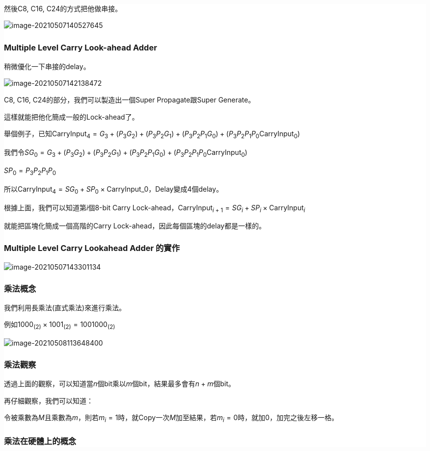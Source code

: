 然後C8, C16, C24的方式把他做串接。

![image-20210507140527645](https://i.imgur.com/tgbFwy9.png)



### Multiple Level Carry Look-ahead Adder

稍微優化一下串接的delay。

![image-20210507142138472](https://i.imgur.com/xNZ3J2o.png)

C8, C16, C24的部分，我們可以製造出一個Super Propagate跟Super Generate。

這樣就能把他化簡成一般的Lock-ahead了。

舉個例子，已知$\text{CarryInput}_4 = G_3 + (P_3 G_2) + (P_3 P_2 G_1) + (P_3 P_2 P_1 G_0) + (P_3P_2P_1P_0\text{CarryInput}_0)$

我們令$SG_0 = G_3 + (P_3 G_2) + (P_3 P_2 G_1) + (P_3 P_2 P_1 G_0) + (P_3P_2P_1P_0\text{CarryInput}_0)$

$SP_0 = P_3 P_2 P_1 P_0$

所以$\text{CarryInput}_4 =  SG_0 + SP_0 \times \text{CarryInput_0}$，Delay變成4個delay。

根據上面，我們可以知道第$i$個$\text{8-bit Carry Lock-ahead}$，$\text{CarryInput}_{i+1} = SG_i + SP_i \times \text{CarryInput}_i$

就能把區塊化簡成一個高階的Carry Lock-ahead，因此每個區塊的delay都是一樣的。





### Multiple Level Carry Lookahead Adder 的實作

![image-20210507143301134](https://i.imgur.com/yseZP4Q.png)



### 乘法概念

我們利用長乘法(直式乘法)來進行乘法。

例如$1000_{(2)}\times 1001_{(2)} = 1001000_{(2)}$

![image-20210508113648400](https://i.imgur.com/IlPevGZ.png)



### 乘法觀察

透過上面的觀察，可以知道當$n$個bit乘以$m$個bit，結果最多會有$n+m$個bit。

再仔細觀察，我們可以知道：

令被乘數為$M$且乘數為$m$，則若$m_i = 1$時，就Copy一次$M$加至結果，若$m_i = 0$時，就加0，加完之後左移一格。



### 乘法在硬體上的概念
